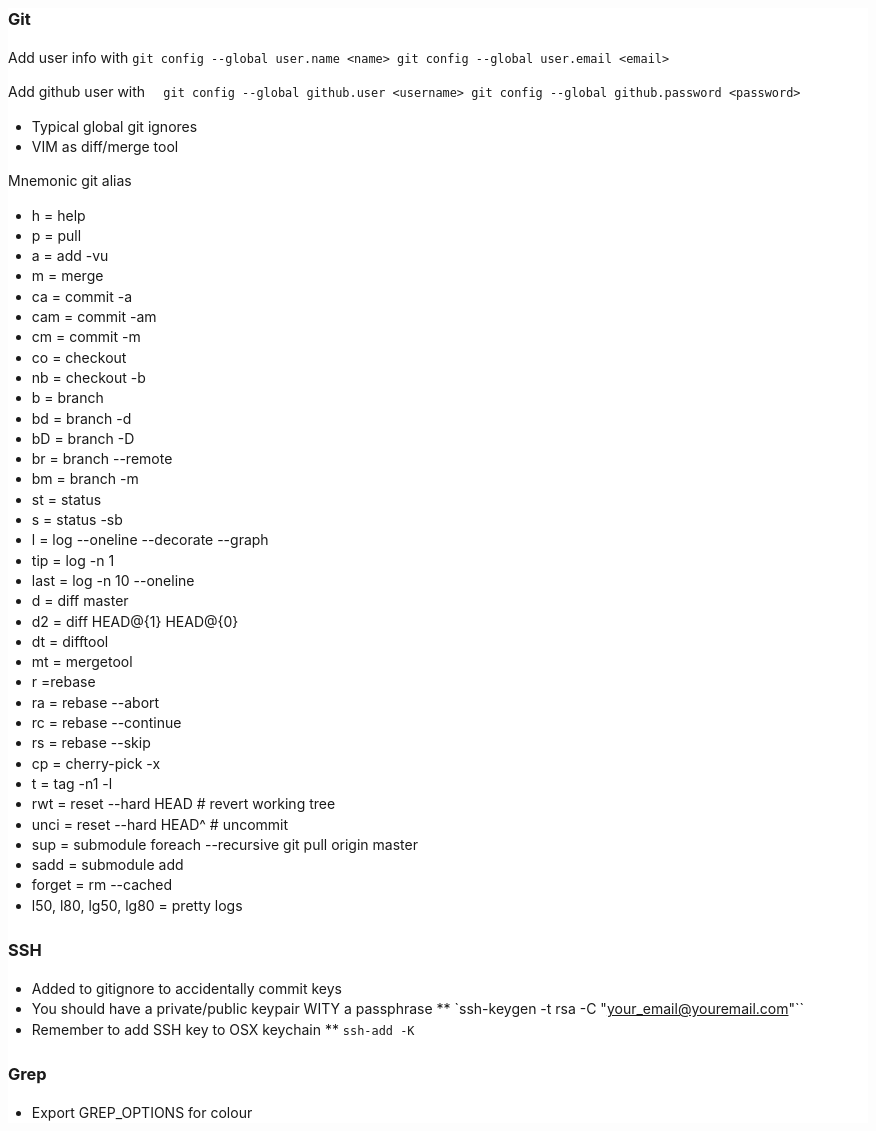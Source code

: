 ### Git ###
Add user info with
`git config --global user.name <name>
 git config --global user.email <email>`

Add github user with
`  git config --global github.user <username>
   git config --global github.password <password>`

* Typical global git ignores
* VIM as diff/merge tool

Mnemonic git alias
* h = help
* p = pull
* a = add -vu
* m = merge
* ca = commit -a
* cam = commit -am
* cm = commit -m
* co = checkout
* nb = checkout -b
* b = branch
* bd = branch -d
* bD = branch -D
* br = branch --remote
* bm = branch -m
* st = status
* s = status -sb
* l = log --oneline --decorate --graph
* tip = log -n 1
* last = log -n 10 --oneline
* d = diff master
* d2 = diff HEAD@{1} HEAD@{0}
* dt = difftool
* mt = mergetool
* r =rebase
* ra = rebase --abort
* rc = rebase --continue
* rs = rebase --skip
* cp = cherry-pick -x
* t = tag -n1 -l
* rwt = reset --hard HEAD # revert working tree
* unci = reset --hard HEAD^ # uncommit
* sup = submodule foreach --recursive git pull origin master
* sadd = submodule add
* forget = rm --cached
* l50, l80, lg50, lg80 = pretty logs

### SSH ###
* Added to gitignore to accidentally commit keys
* You should have a private/public keypair WITY a passphrase
** `ssh-keygen -t rsa -C "your_email@youremail.com"``
* Remember to add SSH key to OSX keychain
** `ssh-add -K`
### Grep ###
* Export GREP_OPTIONS for colour
